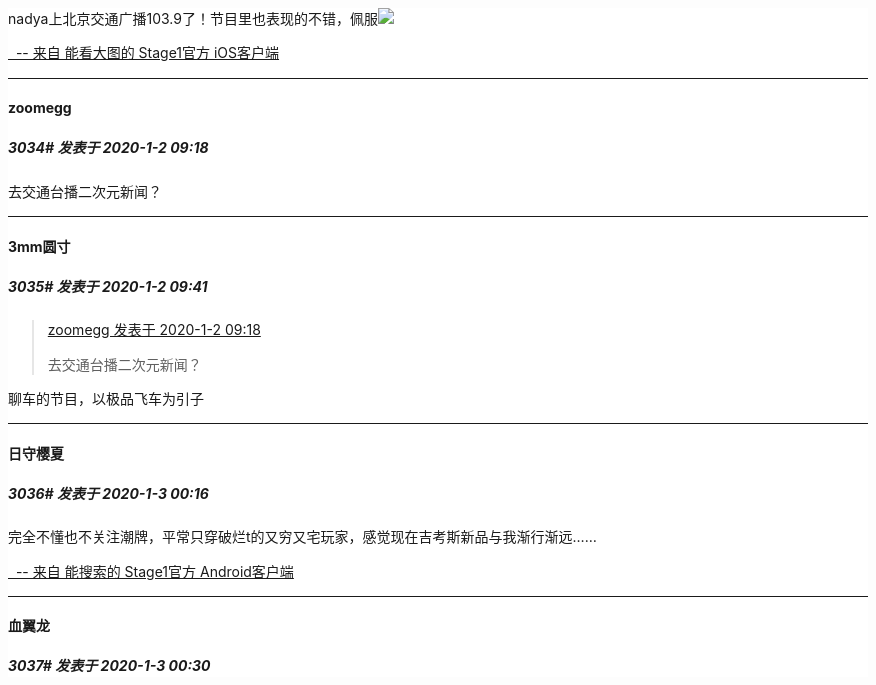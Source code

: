 


nadya上北京交通广播103.9了！节目里也表现的不错，佩服<img src="https://static.saraba1st.com/image/smiley/face2017/057.png" referrerpolicy="no-referrer">

[  -- 来自 能看大图的 Stage1官方 iOS客户端](https://itunes.apple.com/fi/app/saraba1st/id1221237470?mt=8)







-----

####  zoomegg  
##### 3034#       发表于 2020-1-2 09:18




去交通台播二次元新闻？







-----

####  3mm圆寸  
##### 3035#       发表于 2020-1-2 09:41



<blockquote><a href="httphttps://bbs.saraba1st.com/2b/forum.php?mod=redirect&amp;goto=findpost&amp;pid=46060179&amp;ptid=1556697" target="_blank">zoomegg 发表于 2020-1-2 09:18</a>

去交通台播二次元新闻？</blockquote>
聊车的节目，以极品飞车为引子







-----

####  日守樱夏  
##### 3036#       发表于 2020-1-3 00:16




完全不懂也不关注潮牌，平常只穿破烂t的又穷又宅玩家，感觉现在吉考斯新品与我渐行渐远……

[  -- 来自 能搜索的 Stage1官方 Android客户端](https://www.coolapk.com/apk/140634)







-----

####  血翼龙  
##### 3037#       发表于 2020-1-3 00:30
